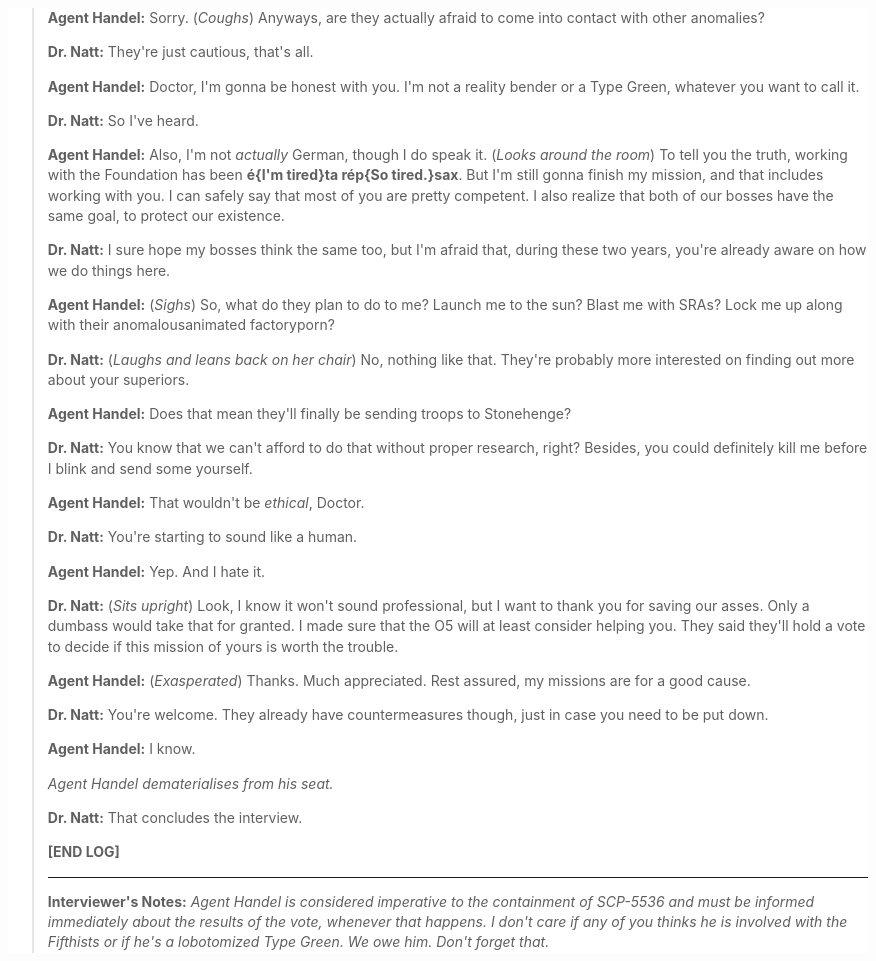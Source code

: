 > 
> **Agent Handel:** Sorry. (_Coughs_) Anyways, are they actually afraid to come into contact with other anomalies?
> 
> **Dr. Natt:** They're just cautious, that's all.
> 
> **Agent Handel:** Doctor, I'm gonna be honest with you. I'm not a reality bender or a Type Green, whatever you want to call it.
> 
> **Dr. Natt:** So I've heard.
> 
> **Agent Handel:** Also, I'm not _actually_ German, though I do speak it. (_Looks around the room_) To tell you the truth, working with the Foundation has been **é{I'm tired}ta rép{So tired.}sax**. But I'm still gonna finish my mission, and that includes working with you. I can safely say that most of you are pretty competent. I also realize that both of our bosses have the same goal, to protect our existence.
> 
> **Dr. Natt:** I sure hope my bosses think the same too, but I'm afraid that, during these two years, you're already aware on how we do things here.
> 
> **Agent Handel:** (_Sighs_) So, what do they plan to do to me? Launch me to the sun? Blast me with SRAs? Lock me up along with their anomalousanimated factoryporn?
> 
> **Dr. Natt:** (_Laughs and leans back on her chair_) No, nothing like that. They're probably more interested on finding out more about your superiors.
> 
> **Agent Handel:** Does that mean they'll finally be sending troops to Stonehenge?
> 
> **Dr. Natt:** You know that we can't afford to do that without proper research, right? Besides, you could definitely kill me before I blink and send some yourself.
> 
> **Agent Handel:** That wouldn't be _ethical_, Doctor.
> 
> **Dr. Natt:** You're starting to sound like a human.
> 
> **Agent Handel:** Yep. And I hate it.
> 
> **Dr. Natt:** (_Sits upright_) Look, I know it won't sound professional, but I want to thank you for saving our asses. Only a dumbass would take that for granted. I made sure that the O5 will at least consider helping you. They said they'll hold a vote to decide if this mission of yours is worth the trouble.
> 
> **Agent Handel:** (_Exasperated_) Thanks. Much appreciated. Rest assured, my missions are for a good cause.
> 
> **Dr. Natt:** You're welcome. They already have countermeasures though, just in case you need to be put down.
> 
> **Agent Handel:** I know.
> 
> _Agent Handel dematerialises from his seat._
> 
> **Dr. Natt:** That concludes the interview.
> 
> **\[END LOG\]**
> 
> * * *
> 
> **Interviewer's Notes:** _Agent Handel is considered imperative to the containment of SCP-5536 and must be informed immediately about the results of the vote, whenever that happens. I don't care if any of you thinks he is involved with the Fifthists or if he's a lobotomized Type Green. We owe him. Don't forget that._
